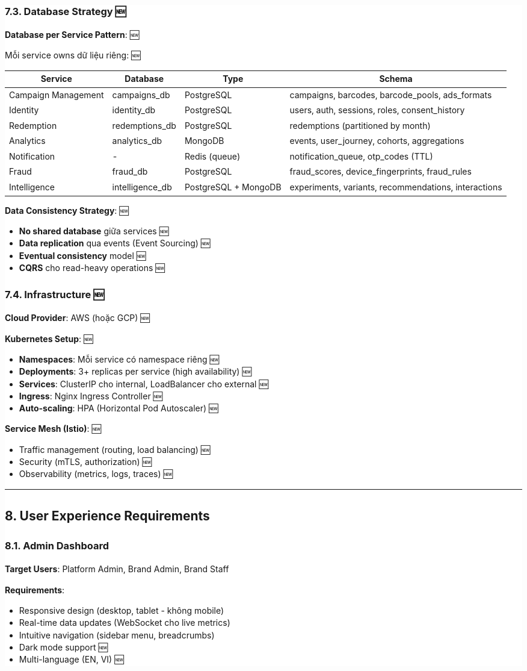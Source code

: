 ### 7.3. Database Strategy 🆕

**Database per Service Pattern**: 🆕

Mỗi service owns dữ liệu riêng: 🆕

| Service | Database | Type | Schema |
|---------|----------|------|--------|
| Campaign Management | campaigns_db | PostgreSQL | campaigns, barcodes, barcode_pools, ads_formats |
| Identity | identity_db | PostgreSQL | users, auth, sessions, roles, consent_history |
| Redemption | redemptions_db | PostgreSQL | redemptions (partitioned by month) |
| Analytics | analytics_db | MongoDB | events, user_journey, cohorts, aggregations |
| Notification | - | Redis (queue) | notification_queue, otp_codes (TTL) |
| Fraud | fraud_db | PostgreSQL | fraud_scores, device_fingerprints, fraud_rules |
| Intelligence | intelligence_db | PostgreSQL + MongoDB | experiments, variants, recommendations, interactions |

**Data Consistency Strategy**: 🆕
- **No shared database** giữa services 🆕
- **Data replication** qua events (Event Sourcing) 🆕
- **Eventual consistency** model 🆕
- **CQRS** cho read-heavy operations 🆕

### 7.4. Infrastructure 🆕

**Cloud Provider**: AWS (hoặc GCP) 🆕

**Kubernetes Setup**: 🆕
- **Namespaces**: Mỗi service có namespace riêng 🆕
- **Deployments**: 3+ replicas per service (high availability) 🆕
- **Services**: ClusterIP cho internal, LoadBalancer cho external 🆕
- **Ingress**: Nginx Ingress Controller 🆕
- **Auto-scaling**: HPA (Horizontal Pod Autoscaler) 🆕

**Service Mesh (Istio)**: 🆕
- Traffic management (routing, load balancing) 🆕
- Security (mTLS, authorization) 🆕
- Observability (metrics, logs, traces) 🆕

---

## 8. User Experience Requirements

### 8.1. Admin Dashboard

**Target Users**: Platform Admin, Brand Admin, Brand Staff

**Requirements**:
- Responsive design (desktop, tablet - không mobile)
- Real-time data updates (WebSocket cho live metrics)
- Intuitive navigation (sidebar menu, breadcrumbs)
- Dark mode support 🆕
- Multi-language (EN, VI) 🆕
